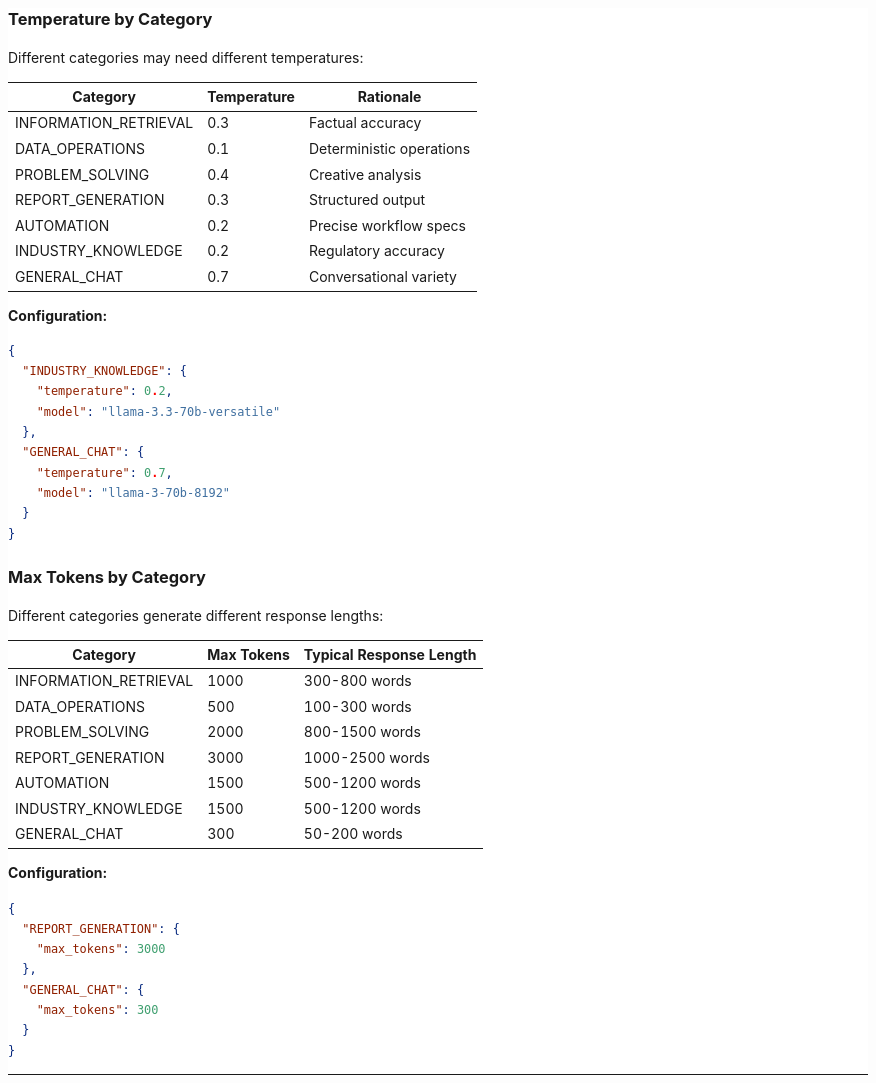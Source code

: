 ### Temperature by Category

Different categories may need different temperatures:

| Category | Temperature | Rationale |
|----------|-------------|-----------|
| INFORMATION_RETRIEVAL | 0.3 | Factual accuracy |
| DATA_OPERATIONS | 0.1 | Deterministic operations |
| PROBLEM_SOLVING | 0.4 | Creative analysis |
| REPORT_GENERATION | 0.3 | Structured output |
| AUTOMATION | 0.2 | Precise workflow specs |
| INDUSTRY_KNOWLEDGE | 0.2 | Regulatory accuracy |
| GENERAL_CHAT | 0.7 | Conversational variety |

**Configuration:**
```json
{
  "INDUSTRY_KNOWLEDGE": {
    "temperature": 0.2,
    "model": "llama-3.3-70b-versatile"
  },
  "GENERAL_CHAT": {
    "temperature": 0.7,
    "model": "llama-3-70b-8192"
  }
}
```

### Max Tokens by Category

Different categories generate different response lengths:

| Category | Max Tokens | Typical Response Length |
|----------|-----------|------------------------|
| INFORMATION_RETRIEVAL | 1000 | 300-800 words |
| DATA_OPERATIONS | 500 | 100-300 words |
| PROBLEM_SOLVING | 2000 | 800-1500 words |
| REPORT_GENERATION | 3000 | 1000-2500 words |
| AUTOMATION | 1500 | 500-1200 words |
| INDUSTRY_KNOWLEDGE | 1500 | 500-1200 words |
| GENERAL_CHAT | 300 | 50-200 words |

**Configuration:**
```json
{
  "REPORT_GENERATION": {
    "max_tokens": 3000
  },
  "GENERAL_CHAT": {
    "max_tokens": 300
  }
}
```

---